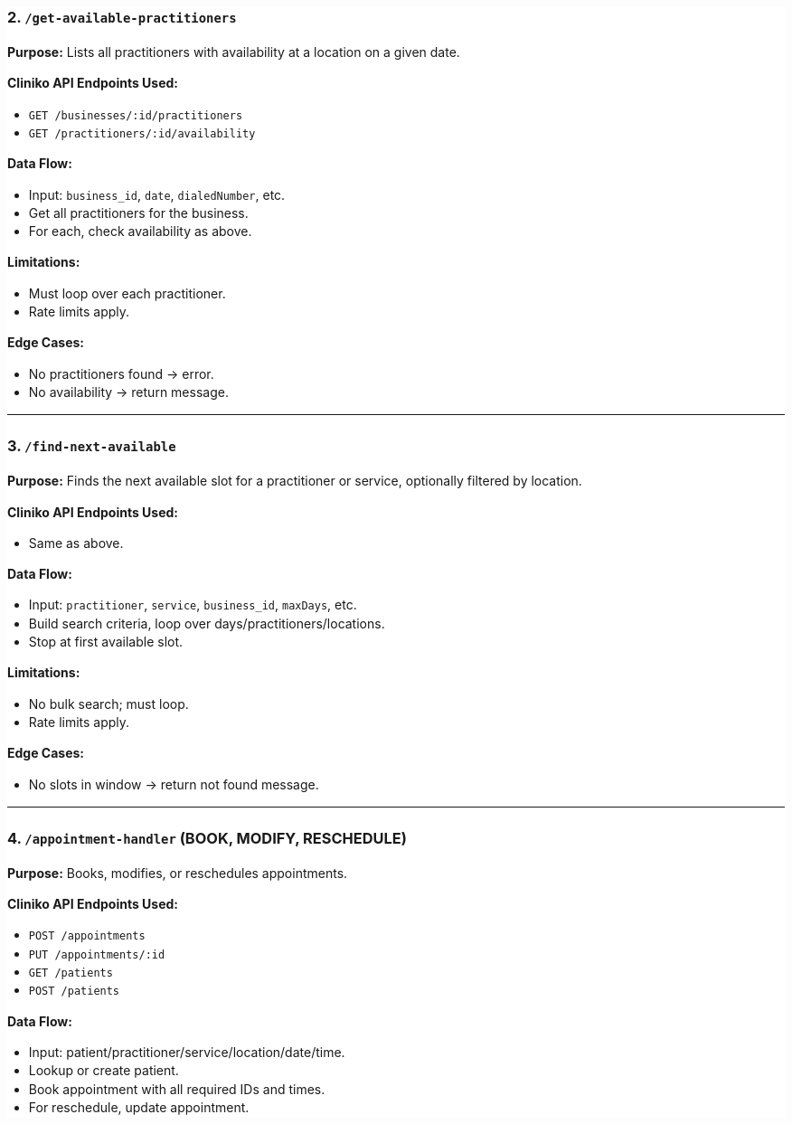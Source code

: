 ### 2. `/get-available-practitioners`
**Purpose:** Lists all practitioners with availability at a location on a given date.

**Cliniko API Endpoints Used:**
- `GET /businesses/:id/practitioners`
- `GET /practitioners/:id/availability`

**Data Flow:**
- Input: `business_id`, `date`, `dialedNumber`, etc.
- Get all practitioners for the business.
- For each, check availability as above.

**Limitations:**
- Must loop over each practitioner.
- Rate limits apply.

**Edge Cases:**
- No practitioners found → error.
- No availability → return message.

---

### 3. `/find-next-available`
**Purpose:** Finds the next available slot for a practitioner or service, optionally filtered by location.

**Cliniko API Endpoints Used:**
- Same as above.

**Data Flow:**
- Input: `practitioner`, `service`, `business_id`, `maxDays`, etc.
- Build search criteria, loop over days/practitioners/locations.
- Stop at first available slot.

**Limitations:**
- No bulk search; must loop.
- Rate limits apply.

**Edge Cases:**
- No slots in window → return not found message.

---

### 4. `/appointment-handler` (BOOK, MODIFY, RESCHEDULE)
**Purpose:** Books, modifies, or reschedules appointments.

**Cliniko API Endpoints Used:**
- `POST /appointments`
- `PUT /appointments/:id`
- `GET /patients`
- `POST /patients`

**Data Flow:**
- Input: patient/practitioner/service/location/date/time.
- Lookup or create patient.
- Book appointment with all required IDs and times.
- For reschedule, update appointment.
